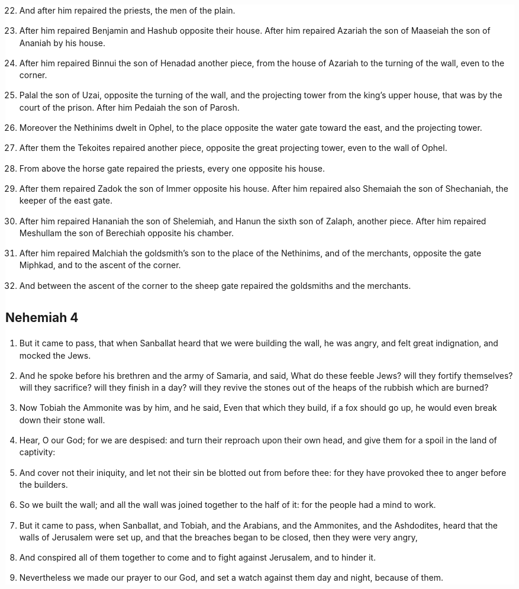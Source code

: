 22. And after him repaired the priests, the men of the plain.

23. After him repaired Benjamin and Hashub opposite their house. After him repaired Azariah the son of Maaseiah the son of Ananiah by his house.

24. After him repaired Binnui the son of Henadad another piece, from the house of Azariah to the turning of the wall, even to the corner.

25. Palal the son of Uzai, opposite the turning of the wall, and the projecting tower from the king’s upper house, that was by the court of the prison. After him Pedaiah the son of Parosh.

26. Moreover the Nethinims dwelt in Ophel, to the place opposite the water gate toward the east, and the projecting tower. 

27. After them the Tekoites repaired another piece, opposite the great projecting tower, even to the wall of Ophel.

28. From above the horse gate repaired the priests, every one opposite his house.

29. After them repaired Zadok the son of Immer opposite his house. After him repaired also Shemaiah the son of Shechaniah, the keeper of the east gate.

30. After him repaired Hananiah the son of Shelemiah, and Hanun the sixth son of Zalaph, another piece. After him repaired Meshullam the son of Berechiah opposite his chamber.

31. After him repaired Malchiah the goldsmith’s son to the place of the Nethinims, and of the merchants, opposite the gate Miphkad, and to the ascent of the corner. 

32. And between the ascent of the corner to the sheep gate repaired the goldsmiths and the merchants. 

## Nehemiah 4

1. But it came to pass, that when Sanballat heard that we were building the wall, he was angry, and felt great indignation, and mocked the Jews.

2. And he spoke before his brethren and the army of Samaria, and said, What do these feeble Jews? will they fortify themselves? will they sacrifice? will they finish in a day? will they revive the stones out of the heaps of the rubbish which are burned? 

3. Now Tobiah the Ammonite was by him, and he said, Even that which they build, if a fox should go up, he would even break down their stone wall.

4. Hear, O our God; for we are despised: and turn their reproach upon their own head, and give them for a spoil in the land of captivity: 

5. And cover not their iniquity, and let not their sin be blotted out from before thee: for they have provoked thee to anger before the builders.

6. So we built the wall; and all the wall was joined together to the half of it: for the people had a mind to work.

7. But it came to pass, when Sanballat, and Tobiah, and the Arabians, and the Ammonites, and the Ashdodites, heard that the walls of Jerusalem were set up, and that the breaches began to be closed, then they were very angry, 

8. And conspired all of them together to come and to fight against Jerusalem, and to hinder it. 

9. Nevertheless we made our prayer to our God, and set a watch against them day and night, because of them.
